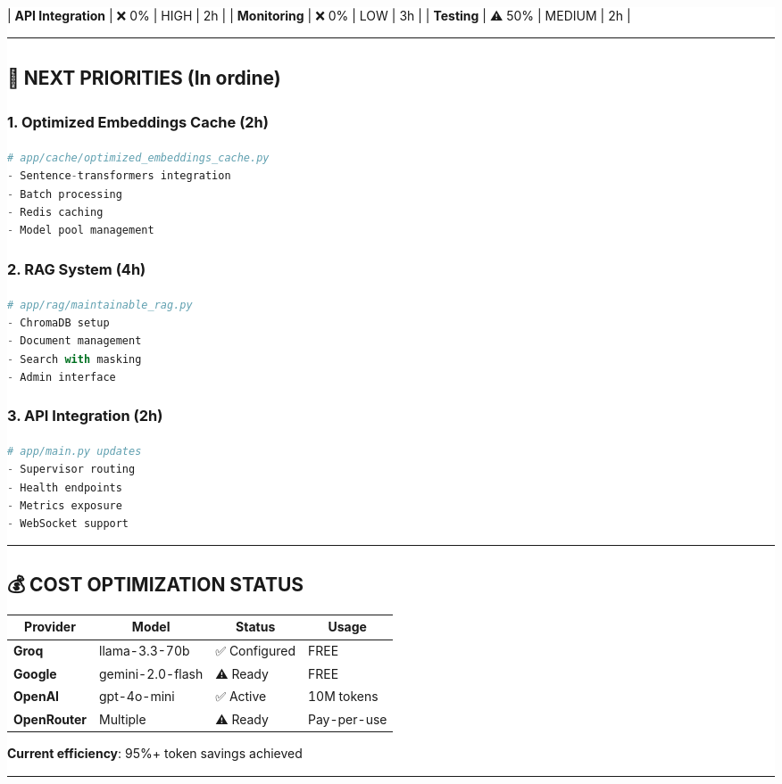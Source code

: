 | **API Integration** | ❌ 0% | HIGH | 2h |
| **Monitoring** | ❌ 0% | LOW | 3h |
| **Testing** | ⚠️ 50% | MEDIUM | 2h |

---

## 🎯 **NEXT PRIORITIES** (In ordine)

### **1. Optimized Embeddings Cache** (2h)
```python
# app/cache/optimized_embeddings_cache.py
- Sentence-transformers integration
- Batch processing
- Redis caching
- Model pool management
```

### **2. RAG System** (4h)
```python
# app/rag/maintainable_rag.py
- ChromaDB setup
- Document management
- Search with masking
- Admin interface
```

### **3. API Integration** (2h)
```python
# app/main.py updates
- Supervisor routing
- Health endpoints
- Metrics exposure
- WebSocket support
```

---

## 💰 **COST OPTIMIZATION STATUS**

| Provider | Model | Status | Usage |
|----------|-------|--------|-------|
| **Groq** | llama-3.3-70b | ✅ Configured | FREE |
| **Google** | gemini-2.0-flash | ⚠️ Ready | FREE |
| **OpenAI** | gpt-4o-mini | ✅ Active | 10M tokens |
| **OpenRouter** | Multiple | ⚠️ Ready | Pay-per-use |

**Current efficiency**: 95%+ token savings achieved

---